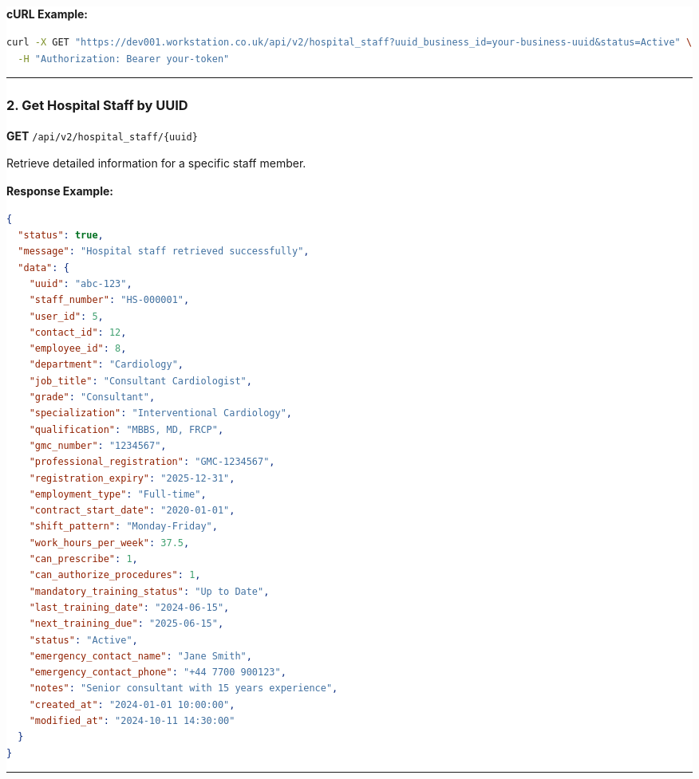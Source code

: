 ```json
```

**cURL Example:**
```bash
curl -X GET "https://dev001.workstation.co.uk/api/v2/hospital_staff?uuid_business_id=your-business-uuid&status=Active" \
  -H "Authorization: Bearer your-token"
```

---

### 2. Get Hospital Staff by UUID
**GET** `/api/v2/hospital_staff/{uuid}`

Retrieve detailed information for a specific staff member.

**Response Example:**
```json
{
  "status": true,
  "message": "Hospital staff retrieved successfully",
  "data": {
    "uuid": "abc-123",
    "staff_number": "HS-000001",
    "user_id": 5,
    "contact_id": 12,
    "employee_id": 8,
    "department": "Cardiology",
    "job_title": "Consultant Cardiologist",
    "grade": "Consultant",
    "specialization": "Interventional Cardiology",
    "qualification": "MBBS, MD, FRCP",
    "gmc_number": "1234567",
    "professional_registration": "GMC-1234567",
    "registration_expiry": "2025-12-31",
    "employment_type": "Full-time",
    "contract_start_date": "2020-01-01",
    "shift_pattern": "Monday-Friday",
    "work_hours_per_week": 37.5,
    "can_prescribe": 1,
    "can_authorize_procedures": 1,
    "mandatory_training_status": "Up to Date",
    "last_training_date": "2024-06-15",
    "next_training_due": "2025-06-15",
    "status": "Active",
    "emergency_contact_name": "Jane Smith",
    "emergency_contact_phone": "+44 7700 900123",
    "notes": "Senior consultant with 15 years experience",
    "created_at": "2024-01-01 10:00:00",
    "modified_at": "2024-10-11 14:30:00"
  }
}
```

---